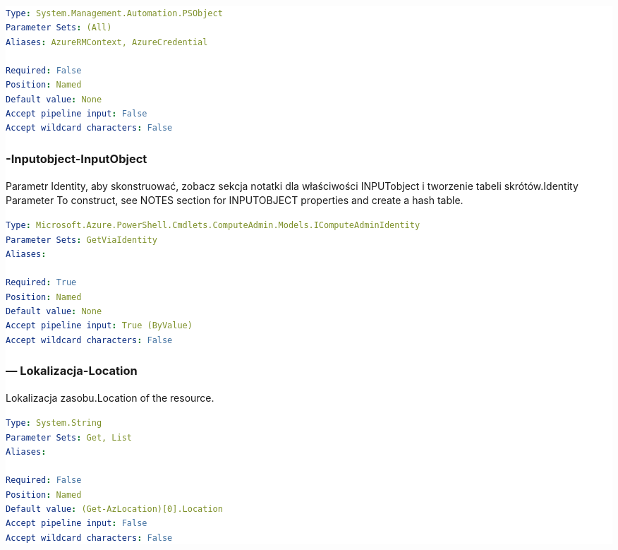 ```yaml
Type: System.Management.Automation.PSObject
Parameter Sets: (All)
Aliases: AzureRMContext, AzureCredential

Required: False
Position: Named
Default value: None
Accept pipeline input: False
Accept wildcard characters: False

```

### <span data-ttu-id="6eb06-118">-Inputobject</span><span class="sxs-lookup"><span data-stu-id="6eb06-118">-InputObject</span></span>
<span data-ttu-id="6eb06-119">Parametr Identity, aby skonstruować, zobacz sekcja notatki dla właściwości INPUTobject i tworzenie tabeli skrótów.</span><span class="sxs-lookup"><span data-stu-id="6eb06-119">Identity Parameter To construct, see NOTES section for INPUTOBJECT properties and create a hash table.</span></span>

```yaml
Type: Microsoft.Azure.PowerShell.Cmdlets.ComputeAdmin.Models.IComputeAdminIdentity
Parameter Sets: GetViaIdentity
Aliases:

Required: True
Position: Named
Default value: None
Accept pipeline input: True (ByValue)
Accept wildcard characters: False

```

### <span data-ttu-id="6eb06-120">— Lokalizacja</span><span class="sxs-lookup"><span data-stu-id="6eb06-120">-Location</span></span>
<span data-ttu-id="6eb06-121">Lokalizacja zasobu.</span><span class="sxs-lookup"><span data-stu-id="6eb06-121">Location of the resource.</span></span>

```yaml
Type: System.String
Parameter Sets: Get, List
Aliases:

Required: False
Position: Named
Default value: (Get-AzLocation)[0].Location
Accept pipeline input: False
Accept wildcard characters: False

```
